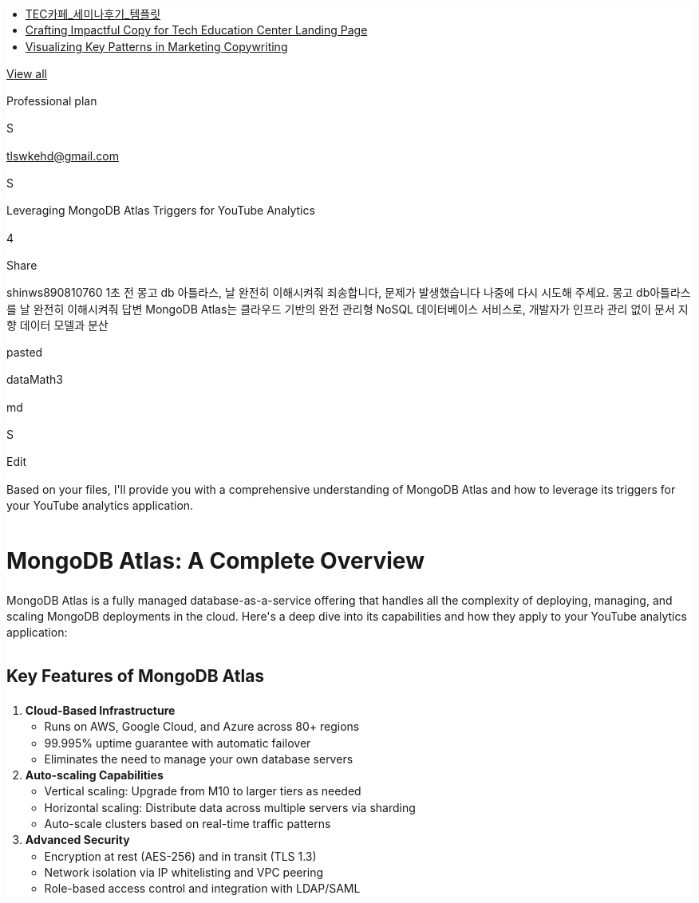 * [TEC카페_세미나후기_템플릿](https://claude.ai/chat/0be3c654-3dce-4f97-84b6-14e23ace21c4)
* [Crafting Impactful Copy for Tech Education Center Landing Page](https://claude.ai/chat/3e6484b8-db6c-4750-b93d-29ceb0251a14)
* [Visualizing Key Patterns in Marketing Copywriting](https://claude.ai/chat/0257c0ad-0da3-4297-969e-23cd56baa561)

[View all](https://claude.ai/recents)

Professional plan

S

tlswkehd@gmail.com

S

Leveraging MongoDB Atlas Triggers for YouTube Analytics

[](https://claude.ai/new)

4

Share

shinws890810760 1초 전 몽고 db 아틀라스, 날 완전히 이해시켜줘 죄송합니다, 문제가 발생했습니다 나중에 다시 시도해 주세요. 몽고 db아틀라스를 날 완전히 이해시켜줘 답변 MongoDB Atlas는 클라우드 기반의 완전 관리형 NoSQL 데이터베이스 서비스로, 개발자가 인프라 관리 없이 문서 지향 데이터 모델과 분산

pasted

dataMath3

md

S

Edit

Based on your files, I'll provide you with a comprehensive understanding of MongoDB Atlas and how to leverage its triggers for your YouTube analytics application.

# MongoDB Atlas: A Complete Overview

MongoDB Atlas is a fully managed database-as-a-service offering that handles all the complexity of deploying, managing, and scaling MongoDB deployments in the cloud. Here's a deep dive into its capabilities and how they apply to your YouTube analytics application:

## Key Features of MongoDB Atlas

1. **Cloud-Based Infrastructure**
   * Runs on AWS, Google Cloud, and Azure across 80+ regions
   * 99.995% uptime guarantee with automatic failover
   * Eliminates the need to manage your own database servers
2. **Auto-scaling Capabilities**
   * Vertical scaling: Upgrade from M10 to larger tiers as needed
   * Horizontal scaling: Distribute data across multiple servers via sharding
   * Auto-scale clusters based on real-time traffic patterns
3. **Advanced Security**
   * Encryption at rest (AES-256) and in transit (TLS 1.3)
   * Network isolation via IP whitelisting and VPC peering
   * Role-based access control and integration with LDAP/SAML
